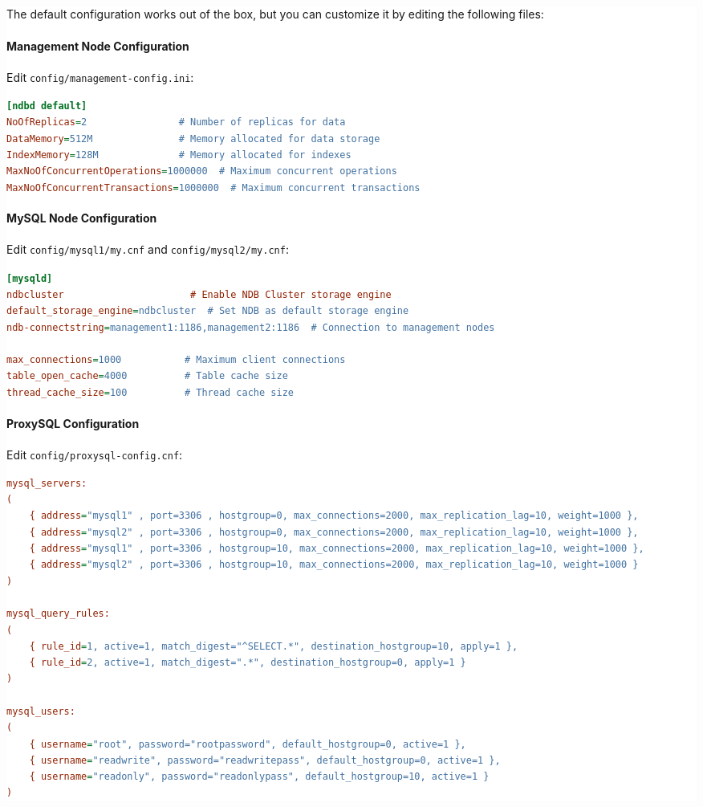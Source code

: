The default configuration works out of the box, but you can customize it by editing the following files:

#### Management Node Configuration

Edit `config/management-config.ini`:

```ini
[ndbd default]
NoOfReplicas=2                # Number of replicas for data
DataMemory=512M               # Memory allocated for data storage
IndexMemory=128M              # Memory allocated for indexes
MaxNoOfConcurrentOperations=1000000  # Maximum concurrent operations
MaxNoOfConcurrentTransactions=1000000  # Maximum concurrent transactions
```

#### MySQL Node Configuration

Edit `config/mysql1/my.cnf` and `config/mysql2/my.cnf`:

```ini
[mysqld]
ndbcluster                      # Enable NDB Cluster storage engine
default_storage_engine=ndbcluster  # Set NDB as default storage engine
ndb-connectstring=management1:1186,management2:1186  # Connection to management nodes

max_connections=1000           # Maximum client connections
table_open_cache=4000          # Table cache size
thread_cache_size=100          # Thread cache size
```

#### ProxySQL Configuration

Edit `config/proxysql-config.cnf`:

```ini
mysql_servers:
(
    { address="mysql1" , port=3306 , hostgroup=0, max_connections=2000, max_replication_lag=10, weight=1000 },
    { address="mysql2" , port=3306 , hostgroup=0, max_connections=2000, max_replication_lag=10, weight=1000 },
    { address="mysql1" , port=3306 , hostgroup=10, max_connections=2000, max_replication_lag=10, weight=1000 },
    { address="mysql2" , port=3306 , hostgroup=10, max_connections=2000, max_replication_lag=10, weight=1000 }
)

mysql_query_rules:
(
    { rule_id=1, active=1, match_digest="^SELECT.*", destination_hostgroup=10, apply=1 },
    { rule_id=2, active=1, match_digest=".*", destination_hostgroup=0, apply=1 }
)

mysql_users:
(
    { username="root", password="rootpassword", default_hostgroup=0, active=1 },
    { username="readwrite", password="readwritepass", default_hostgroup=0, active=1 },
    { username="readonly", password="readonlypass", default_hostgroup=10, active=1 }
)
```
